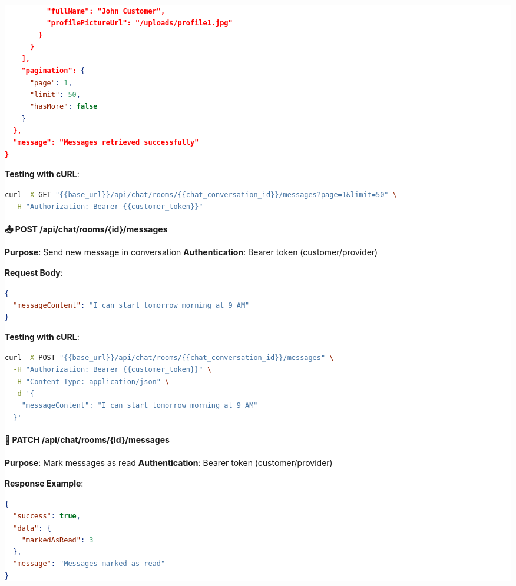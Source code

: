 ```json
          "fullName": "John Customer",
          "profilePictureUrl": "/uploads/profile1.jpg"
        }
      }
    ],
    "pagination": {
      "page": 1,
      "limit": 50,
      "hasMore": false
    }
  },
  "message": "Messages retrieved successfully"
}
```

**Testing with cURL**:
```bash
curl -X GET "{{base_url}}/api/chat/rooms/{{chat_conversation_id}}/messages?page=1&limit=50" \
  -H "Authorization: Bearer {{customer_token}}"
```

#### 📤 POST /api/chat/rooms/{id}/messages
**Purpose**: Send new message in conversation
**Authentication**: Bearer token (customer/provider)

**Request Body**:
```json
{
  "messageContent": "I can start tomorrow morning at 9 AM"
}
```

**Testing with cURL**:
```bash
curl -X POST "{{base_url}}/api/chat/rooms/{{chat_conversation_id}}/messages" \
  -H "Authorization: Bearer {{customer_token}}" \
  -H "Content-Type: application/json" \
  -d '{
    "messageContent": "I can start tomorrow morning at 9 AM"
  }'
```

#### 🔄 PATCH /api/chat/rooms/{id}/messages
**Purpose**: Mark messages as read
**Authentication**: Bearer token (customer/provider)

**Response Example**:
```json
{
  "success": true,
  "data": {
    "markedAsRead": 3
  },
  "message": "Messages marked as read"
}
```
